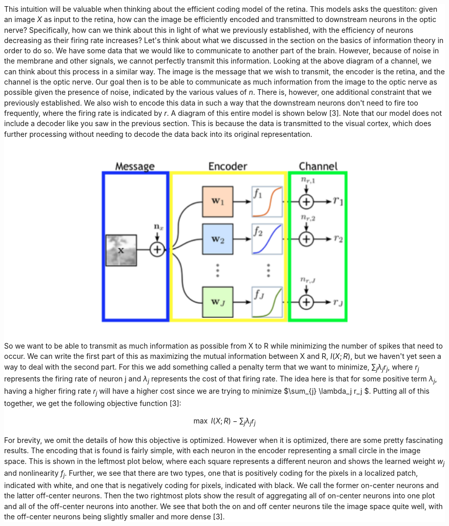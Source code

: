 This intuition will be valuable when thinking about the efficient coding model of the retina. This models asks the questiton: given an image $X$ as input to the retina, how can the image be efficiently encoded and transmitted to downstream neurons in the optic nerve? Specifically, how can we think about this in light of what we previously established, with the efficiency of neurons decreasing as their firing rate increases? Let's think about what we discussed in the section on the basics of information theory in order to do so. We have some data that we would like to communicate to another part of the brain. However, because of noise in the membrane and other signals, we cannot perfectly transmit this information. Looking at the above diagram of a channel, we can think about this process in a similar way. The image is the message that we wish to transmit, the encoder is the retina, and the channel is the optic nerve. Our goal then is to be able to communicate as much information from the image to the optic nerve as possible given the presence of noise, indicated by the various values of $n$. There is, however, one additional constraint that we previously established. We also wish to encode this data in such a way that the downstream neurons don't need to fire too frequently, where the firing rate is indicated by $r$. A diagram of this entire model is shown below [3]. Note that our model does not include a decoder like you saw in the previous section. This is because the data is transmitted to the visual cortex, which does further processing without needing to decode the data back into its original representation. 

<p style="text-align:center;">
<img src = "/assets/elementary-info-theory-neuroscience/Retina_Model.png" width="480" height="360">
</p>


So we want to be able to transmit as much information as possible from X to R while minimizing the number of spikes that need to occur. We can write the first part of this as maximizing the mutual information between X and R, $I(X;R)$, but we haven't yet seen a way to deal with the second part. For this we add something called a penalty term that we want to minimize, $\sum_{j} \lambda_j r_j$, where $r_j$ represents the firing rate of neuron j and $\lambda_j$ represents the cost of that firing rate. The idea here is that for some positive term $\lambda_j$, having a higher firing rate $r_j$ will have a higher cost since we are trying to minimize $\sum_{j} \lambda_j r_j $. Putting all of this together, we get the following objective function [3]:

$$\max \ I(X;R)- \sum_{j} \lambda_j r_j $$

For brevity, we omit the details of how this objective is optimized. However when it is optimized, there are some pretty fascinating results. The encoding that is found is fairly simple, with each neuron in the encoder representing a small circle in the image space. This is shown in the leftmost plot below, where each square represents a different neuron and shows the learned weight $w_j$ and nonlinearity $f_j$. Further, we see that there are two types, one that is positively coding for the pixels in a localized patch, indicated with white, and one that is negatively coding for pixels, indicated with black. We call the former on-center neurons and the latter off-center neurons. Then the two rightmost plots show the result of aggregating all of on-center neurons into one plot and all of the off-center neurons into another. We see that both the on and off center neurons tile the image space quite well, with the off-center neurons being slightly smaller and more dense [3].
